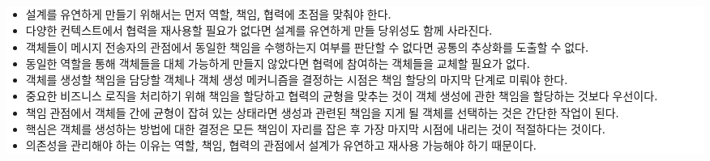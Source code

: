 * 설계를 유연하게 만들기 위해서는 먼저 역할, 책임, 협력에 초점을 맞춰야 한다.
* 다양한 컨텍스트에서 협력을 재사용할 필요가 없다면 설계를 유연하게 만들 당위성도 함께 사라진다.
* 객체들이 메시지 전송자의 관점에서 동일한 책임을 수행하는지 여부를 판단할 수 없다면 공통의 추상화를 도출할 수 없다.
* 동일한 역할을 통해 객체들을 대체 가능하게 만들지 않았다면 협력에 참여하는 객체들을 교체할 필요가 없다.
* 객체를 생성할 책임을 담당할 객체나 객체 생성 메커니즘을 결정하는 시점은 책임 할당의 마지막 단계로 미뤄야 한다.
* 중요한 비즈니스 로직을 처리하기 위해 책임을 할당하고 협력의 균형을 맞추는 것이 객체 생성에 관한 책임을 할당하는 것보다 우선이다.
* 책임 관점에서 객체들 간에 균형이 잡혀 있는 상태라면 생성과 관련된 책임을 지게 될 객체를 선택하는 것은 간단한 작업이 된다.
* 핵심은 객체를 생성하는 방법에 대한 결정은 모든 책임이 자리를 잡은 후 가장 마지막 시점에 내리는 것이 적절하다는 것이다.
* 의존성을 관리해야 하는 이유는 역할, 책임, 협력의 관점에서 설계가 유연하고 재사용 가능해야 하기 때문이다.


